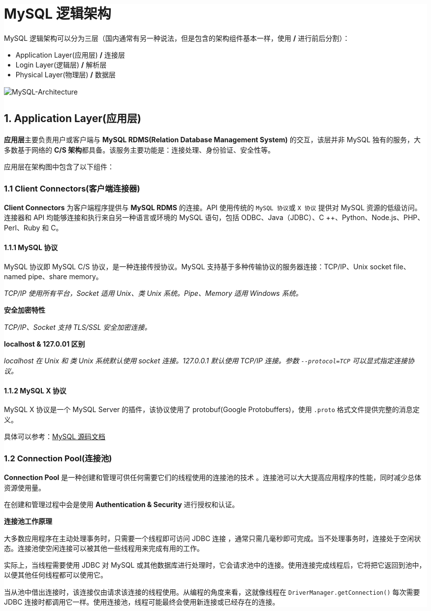 # MySQL 逻辑架构

MySQL 逻辑架构可以分为三层（国内通常有另一种说法，但是包含的架构组件基本一样，使用 **/** 进行前后分割）：

-   Application Layer(应用层) **/** 连接层
-   Login Layer(逻辑层) **/** 解析层
-   Physical Layer(物理层) **/** 数据层

![MySQL-Architecture](https://raw.githubusercontent.com/StayHungryStayFoolish/notebook-img/master/img/MySQL/MySQL-Architecture.png?row=true)

## 1. Application Layer(应用层)

**应用层**主要负责用户或客户端与 **MySQL RDMS(Relation Database Management System)** 的交互，该层并非 MySQL 独有的服务，大多数基于网络的 **C/S 架构**都具备。该服务主要功能是：连接处理、身份验证、安全性等。

应用层在架构图中包含了以下组件：

### 1.1 Client Connectors(客户端连接器)

**Client Connectors** 为客户端程序提供与 **MySQL RDMS** 的连接。API 使用传统的 `MySQL 协议`或  `X 协议` 提供对 MySQL 资源的低级访问。连接器和 API 均能够连接和执行来自另一种语言或环境的 MySQL 语句，包括 ODBC、Java（JDBC）、C ++、Python、Node.js、PHP、Perl、Ruby 和 C。

#### 1.1.1 MySQL 协议

MySQL 协议即 MySQL C/S 协议，是一种连接传授协议。MySQL 支持基于多种传输协议的服务器连接：TCP/IP、Unix socket file、named pipe、share memory。

*TCP/IP 使用所有平台，Socket 适用 Unix、类 Unix 系统。Pipe、Memory 适用 Windows 系统。*

**安全加密特性**

*TCP/IP、Socket 支持 TLS/SSL 安全加密连接。*

**localhost & 127.0.01 区别**

*localhost 在 Unix 和 类 Unix 系统默认使用 socket 连接。127.0.0.1 默认使用 TCP/IP 连接。参数 `--protocol=TCP` 可以显式指定连接协议。*

#### 1.1.2 MySQL X 协议

MySQL X 协议是一个 MySQL Server 的插件，该协议使用了 protobuf(Google Protobuffers)，使用 `.proto` 格式文件提供完整的消息定义。

具体可以参考：[MySQL 源码文档](https://dev.mysql.com/doc/dev/mysql-server/latest/mysqlx_protocol.html)

### 1.2 Connection Pool(连接池)

**Connection Pool** 是一种创建和管理可供任何需要它们的线程使用的连接池的技术 。连接池可以大大提高应用程序的性能，同时减少总体资源使用量。

在创建和管理过程中会是使用 **Authentication & Security** 进行授权和认证。

**连接池工作原理**

大多数应用程序在主动处理事务时，只需要一个线程即可访问 JDBC 连接 ，通常只需几毫秒即可完成。当不处理事务时，连接处于空闲状态。连接池使空闲连接可以被其他一些线程用来完成有用的工作。

实际上，当线程需要使用 JDBC 对 MySQL 或其他数据库进行处理时，它会请求池中的连接。使用连接完成线程后，它将把它返回到池中，以便其他任何线程都可以使用它。

当从池中借出连接时，该连接仅由请求该连接的线程使用。从编程的角度来看，这就像线程在 `DriverManager.getConnection()` 每次需要 JDBC 连接时都调用它一样。使用连接池，线程可能最终会使用新连接或已经存在的连接。
